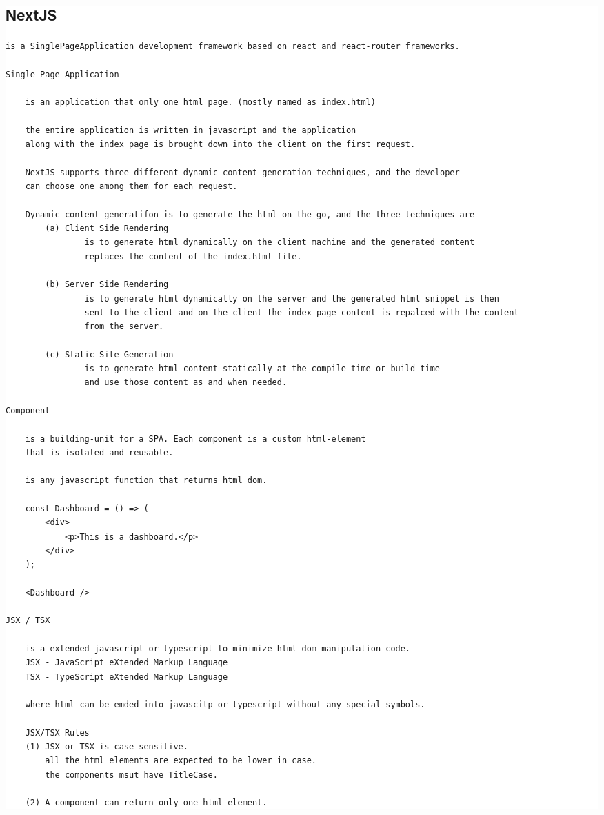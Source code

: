 NextJS
-----------------------------------------------------------------

    is a SinglePageApplication development framework based on react and react-router frameworks.

    Single Page Application

        is an application that only one html page. (mostly named as index.html)

        the entire application is written in javascript and the application
        along with the index page is brought down into the client on the first request.

        NextJS supports three different dynamic content generation techniques, and the developer
        can choose one among them for each request.

        Dynamic content generatifon is to generate the html on the go, and the three techniques are
            (a) Client Side Rendering
                    is to generate html dynamically on the client machine and the generated content
                    replaces the content of the index.html file.

            (b) Server Side Rendering
                    is to generate html dynamically on the server and the generated html snippet is then
                    sent to the client and on the client the index page content is repalced with the content
                    from the server.

            (c) Static Site Generation
                    is to generate html content statically at the compile time or build time
                    and use those content as and when needed.

    Component

        is a building-unit for a SPA. Each component is a custom html-element
        that is isolated and reusable. 

        is any javascript function that returns html dom.

        const Dashboard = () => (
            <div>
                <p>This is a dashboard.</p>
            </div>
        );

        <Dashboard />

    JSX / TSX

        is a extended javascript or typescript to minimize html dom manipulation code. 
        JSX - JavaScript eXtended Markup Language
        TSX - TypeScript eXtended Markup Language

        where html can be emded into javascitp or typescript without any special symbols.

        JSX/TSX Rules
        (1) JSX or TSX is case sensitive.
            all the html elements are expected to be lower in case.
            the components msut have TitleCase.

        (2) A component can return only one html element.
